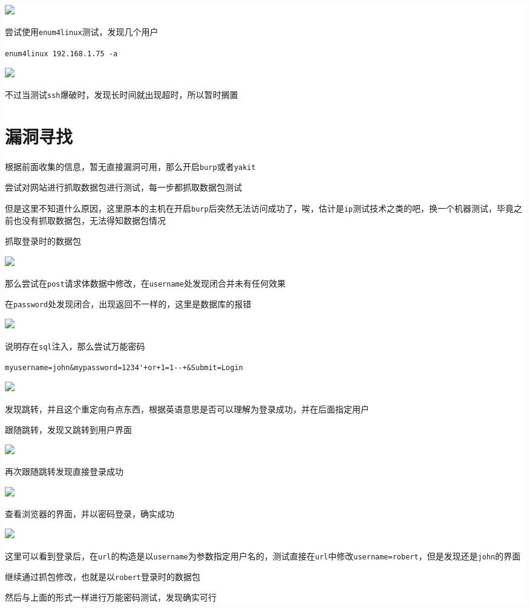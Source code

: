![](D:\stu\vulnhub\OSCP必刷靶场\kioptrix系列\pic-4\15.jpg)

尝试使用`enum4linux`测试，发现几个用户

```shell
enum4linux 192.168.1.75 -a
```

![](D:\stu\vulnhub\OSCP必刷靶场\kioptrix系列\pic-4\16.jpg)

不过当测试`ssh`爆破时，发现长时间就出现超时，所以暂时搁置

# 漏洞寻找

根据前面收集的信息，暂无直接漏洞可用，那么开启`burp`或者`yakit`

尝试对网站进行抓取数据包进行测试，每一步都抓取数据包测试

但是这里不知道什么原因，这里原本的主机在开启`burp`后突然无法访问成功了，唉，估计是`ip`测试技术之类的吧，换一个机器测试，毕竟之前也没有抓取数据包，无法得知数据包情况

抓取登录时的数据包

![](D:\stu\vulnhub\OSCP必刷靶场\kioptrix系列\pic-4\17.jpg)

那么尝试在`post`请求体数据中修改，在`username`处发现闭合并未有任何效果

在`password`处发现闭合，出现返回不一样的，这里是数据库的报错

![](D:\stu\vulnhub\OSCP必刷靶场\kioptrix系列\pic-4\18.jpg)

说明存在`sql`注入，那么尝试万能密码

```
myusername=john&mypassword=1234'+or+1=1--+&Submit=Login
```

![](D:\stu\vulnhub\OSCP必刷靶场\kioptrix系列\pic-4\18-1.jpg)

发现跳转，并且这个重定向有点东西，根据英语意思是否可以理解为登录成功，并在后面指定用户

跟随跳转，发现又跳转到用户界面

![](D:\stu\vulnhub\OSCP必刷靶场\kioptrix系列\pic-4\18-2.jpg)

再次跟随跳转发现直接登录成功

![](D:\stu\vulnhub\OSCP必刷靶场\kioptrix系列\pic-4\18-3.jpg)

查看浏览器的界面，并以密码登录，确实成功

![](D:\stu\vulnhub\OSCP必刷靶场\kioptrix系列\pic-4\19.jpg)

这里可以看到登录后，在`url`的构造是以`username`为参数指定用户名的，测试直接在`url`中修改`username=robert`，但是发现还是`john`的界面

继续通过抓包修改，也就是以`robert`登录时的数据包

然后与上面的形式一样进行万能密码测试，发现确实可行
